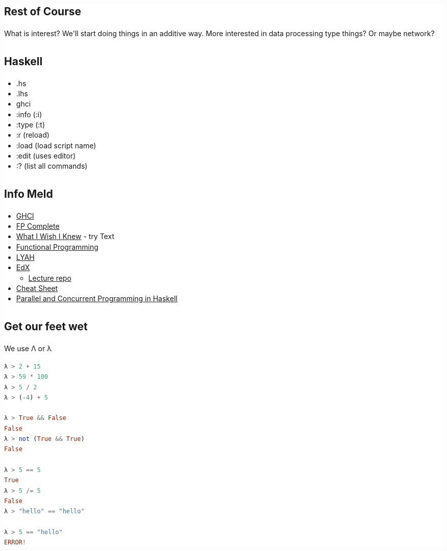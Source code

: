 Rest of Course
---

What is interest?  We'll start doing things in an additive way.  More interested
in data processing type things?  Or maybe network?

Haskell
---

-   .hs
-   .lhs
-   ghci
-   :info (:i)
-   :type (:t)
-   :r (reload)
-   :load (load script name)
-   :edit (uses editor)
-   :? (list all commands)

Info Meld
---

-   [GHCI](http://ghc.io/)
-   [FP Complete](https://www.fpcomplete.com/school/starting-with-haskell)
-   [What I Wish I Knew](http://dev.stephendiehl.com/hask/) - try Text
-   [Functional Programming](https://github.com/caiorss/Functional-Programming)
-   [LYAH](http://learnyouahaskell.com/chapters)
-   [EdX](https://courses.edx.org/courses/DelftX/FP101x/3T2014/info)
    -   [Lecture repo](https://github.com/fptudelft/FP101x-Content)
-   [Cheat Sheet](http://cheatsheet.codeslower.com/CheatSheet.pdf)
-   [Parallel and Concurrent Programming in Haskell](http://chimera.labs.oreilly.com/books/1230000000929/index.html)

Get our feet wet
---

We use &#923; or  &lambda;

``` haskell
λ > 2 + 15
λ > 59 * 100
λ > 5 / 2
λ > (-4) + 5

λ > True && False
False
λ > not (True && True)
False

λ > 5 == 5
True
λ > 5 /= 5
False
λ > "hello" == "hello"

λ > 5 == "hello"
ERROR!
```
